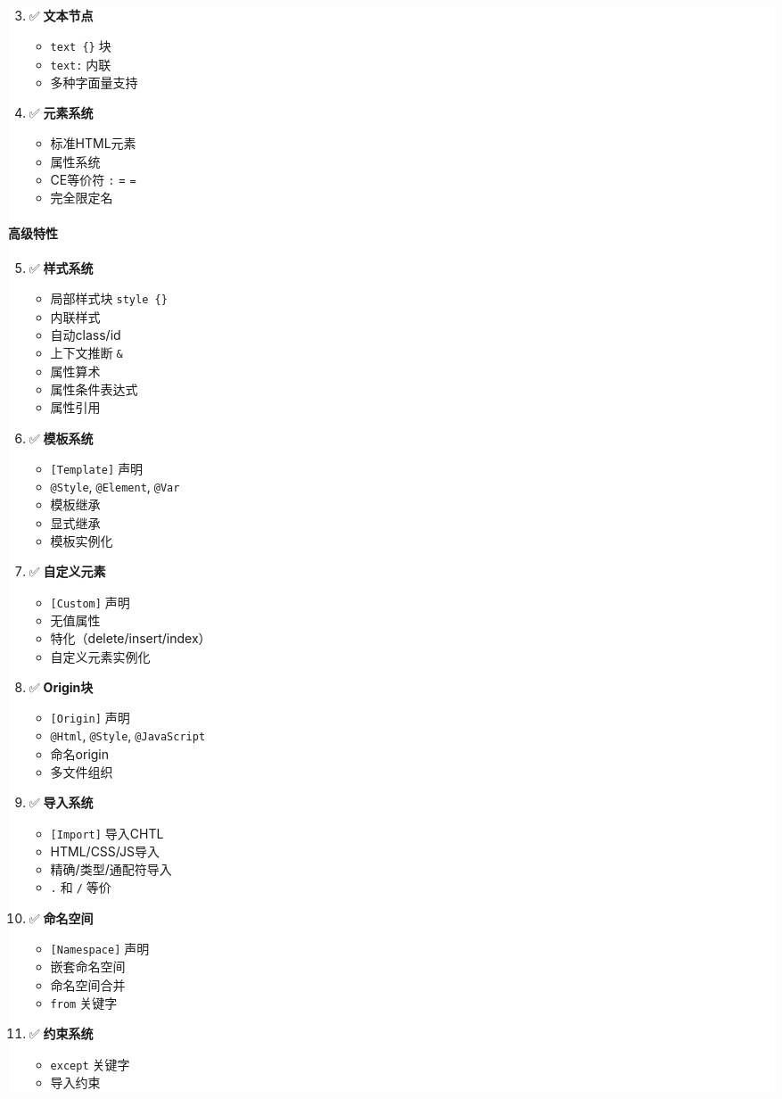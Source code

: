 3. ✅ **文本节点**
   - `text {}` 块
   - `text:` 内联
   - 多种字面量支持

4. ✅ **元素系统**
   - 标准HTML元素
   - 属性系统
   - CE等价符 `:` = `=`
   - 完全限定名

#### 高级特性
5. ✅ **样式系统**
   - 局部样式块 `style {}`
   - 内联样式
   - 自动class/id
   - 上下文推断 `&`
   - 属性算术
   - 属性条件表达式
   - 属性引用

6. ✅ **模板系统**
   - `[Template]` 声明
   - `@Style`, `@Element`, `@Var`
   - 模板继承
   - 显式继承
   - 模板实例化

7. ✅ **自定义元素**
   - `[Custom]` 声明
   - 无值属性
   - 特化（delete/insert/index）
   - 自定义元素实例化

8. ✅ **Origin块**
   - `[Origin]` 声明
   - `@Html`, `@Style`, `@JavaScript`
   - 命名origin
   - 多文件组织

9. ✅ **导入系统**
   - `[Import]` 导入CHTL
   - HTML/CSS/JS导入
   - 精确/类型/通配符导入
   - `.` 和 `/` 等价

10. ✅ **命名空间**
    - `[Namespace]` 声明
    - 嵌套命名空间
    - 命名空间合并
    - `from` 关键字

11. ✅ **约束系统**
    - `except` 关键字
    - 导入约束
